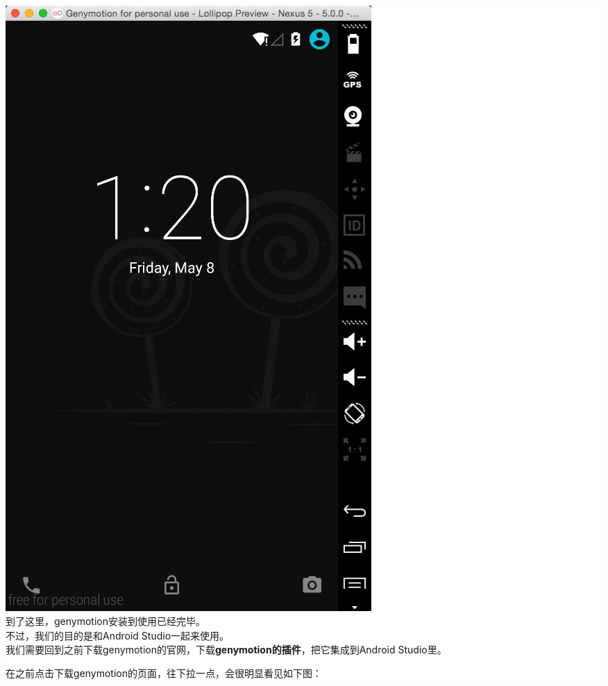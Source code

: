 ![genymotion-2](./images/android-studio-genymotion-2.png)  
到了这里，genymotion安装到使用已经完毕。  
不过，我们的目的是和Android Studio一起来使用。   
我们需要回到之前下载genymotion的官网，下载**genymotion的插件**，把它集成到Android Studio里。  

在之前点击下载genymotion的页面，往下拉一点，会很明显看见如下图：
